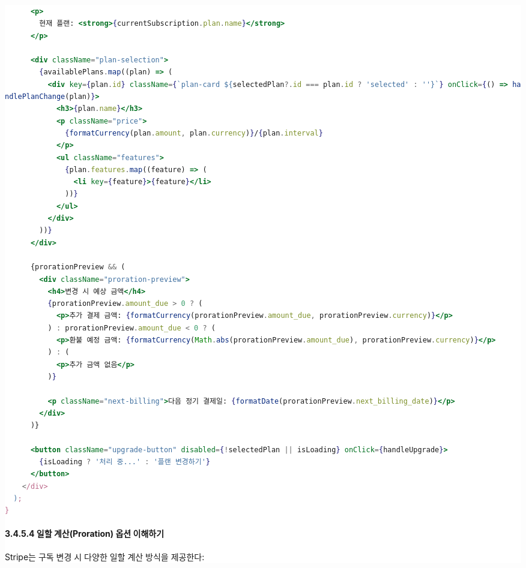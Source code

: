 ```jsx
      <p>
        현재 플랜: <strong>{currentSubscription.plan.name}</strong>
      </p>

      <div className="plan-selection">
        {availablePlans.map((plan) => (
          <div key={plan.id} className={`plan-card ${selectedPlan?.id === plan.id ? 'selected' : ''}`} onClick={() => handlePlanChange(plan)}>
            <h3>{plan.name}</h3>
            <p className="price">
              {formatCurrency(plan.amount, plan.currency)}/{plan.interval}
            </p>
            <ul className="features">
              {plan.features.map((feature) => (
                <li key={feature}>{feature}</li>
              ))}
            </ul>
          </div>
        ))}
      </div>

      {prorationPreview && (
        <div className="proration-preview">
          <h4>변경 시 예상 금액</h4>
          {prorationPreview.amount_due > 0 ? (
            <p>추가 결제 금액: {formatCurrency(prorationPreview.amount_due, prorationPreview.currency)}</p>
          ) : prorationPreview.amount_due < 0 ? (
            <p>환불 예정 금액: {formatCurrency(Math.abs(prorationPreview.amount_due), prorationPreview.currency)}</p>
          ) : (
            <p>추가 금액 없음</p>
          )}

          <p className="next-billing">다음 정기 결제일: {formatDate(prorationPreview.next_billing_date)}</p>
        </div>
      )}

      <button className="upgrade-button" disabled={!selectedPlan || isLoading} onClick={handleUpgrade}>
        {isLoading ? '처리 중...' : '플랜 변경하기'}
      </button>
    </div>
  );
}
```

#### 3.4.5.4 일할 계산(Proration) 옵션 이해하기

Stripe는 구독 변경 시 다양한 일할 계산 방식을 제공한다:
